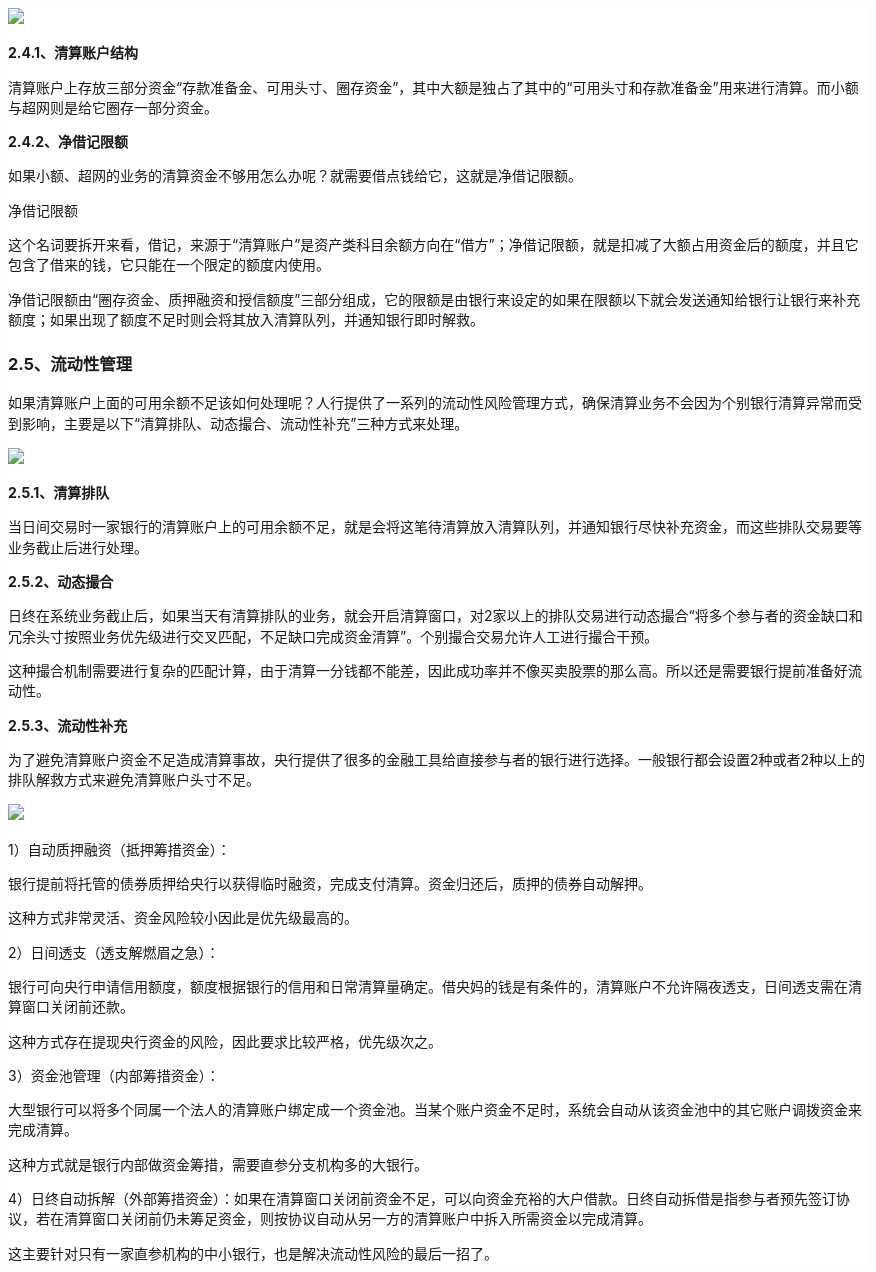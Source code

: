 ![](https://image.woshipm.com/2025/03/12/972fdb54-fefa-11ef-8758-00163e09d72f.png)

**2.4.1、清算账户结构**

清算账户上存放三部分资金“存款准备金、可用头寸、圈存资金”，其中大额是独占了其中的“可用头寸和存款准备金”用来进行清算。而小额与超网则是给它圈存一部分资金。

**2.4.2、净借记限额**

如果小额、超网的业务的清算资金不够用怎么办呢？就需要借点钱给它，这就是净借记限额。

净借记限额

这个名词要拆开来看，借记，来源于“清算账户”是资产类科目余额方向在“借方”；净借记限额，就是扣减了大额占用资金后的额度，并且它包含了借来的钱，它只能在一个限定的额度内使用。

净借记限额由“圈存资金、质押融资和授信额度”三部分组成，它的限额是由银行来设定的如果在限额以下就会发送通知给银行让银行来补充额度；如果出现了额度不足时则会将其放入清算队列，并通知银行即时解救。

### 2.5、流动性管理

如果清算账户上面的可用余额不足该如何处理呢？人行提供了一系列的流动性风险管理方式，确保清算业务不会因为个别银行清算异常而受到影响，主要是以下“清算排队、动态撮合、流动性补充”三种方式来处理。

![](https://image.woshipm.com/2025/03/12/97c80514-fefa-11ef-8758-00163e09d72f.png)

**2.5.1、清算排队**

当日间交易时一家银行的清算账户上的可用余额不足，就是会将这笔待清算放入清算队列，并通知银行尽快补充资金，而这些排队交易要等业务截止后进行处理。

**2.5.2、动态撮合**

日终在系统业务截止后，如果当天有清算排队的业务，就会开启清算窗口，对2家以上的排队交易进行动态撮合“将多个参与者的资金缺口和冗余头寸按照业务优先级进行交叉匹配，不足缺口完成资金清算”。个别撮合交易允许人工进行撮合干预。

这种撮合机制需要进行复杂的匹配计算，由于清算一分钱都不能差，因此成功率并不像买卖股票的那么高。所以还是需要银行提前准备好流动性。

**2.5.3、流动性补充**

为了避免清算账户资金不足造成清算事故，央行提供了很多的金融工具给直接参与者的银行进行选择。一般银行都会设置2种或者2种以上的排队解救方式来避免清算账户头寸不足。

![](https://image.woshipm.com/2025/03/12/98933bc6-fefa-11ef-8758-00163e09d72f.png)

1）自动质押融资（抵押筹措资金）：

银行提前将托管的债券质押给央行以获得临时融资，完成支付清算。资金归还后，质押的债券自动解押。

这种方式非常灵活、资金风险较小因此是优先级最高的。

2）日间透支（透支解燃眉之急）：

银行可向央行申请信用额度，额度根据银行的信用和日常清算量确定。借央妈的钱是有条件的，清算账户不允许隔夜透支，日间透支需在清算窗口关闭前还款。

这种方式存在提现央行资金的风险，因此要求比较严格，优先级次之。

3）资金池管理（内部筹措资金）：

大型银行可以将多个同属一个法人的清算账户绑定成一个资金池。当某个账户资金不足时，系统会自动从该资金池中的其它账户调拨资金来完成清算。

这种方式就是银行内部做资金筹措，需要直参分支机构多的大银行。

4）日终自动拆解（外部筹措资金）：如果在清算窗口关闭前资金不足，可以向资金充裕的大户借款。日终自动拆借是指参与者预先签订协议，若在清算窗口关闭前仍未筹足资金，则按协议自动从另一方的清算账户中拆入所需资金以完成清算。

这主要针对只有一家直参机构的中小银行，也是解决流动性风险的最后一招了。

